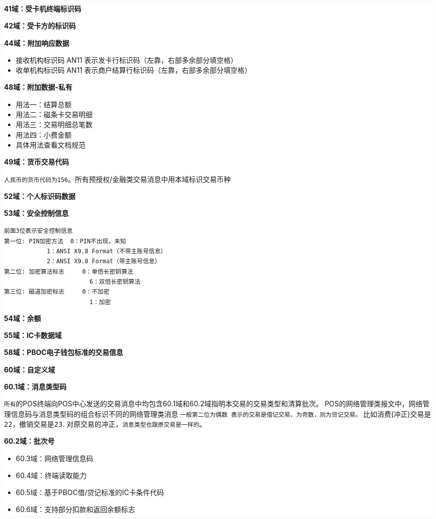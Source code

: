 **41域：受卡机终端标识码**

**42域：受卡方的标识码**

**44域：附加响应数据**

+ 接收机构标识码      AN11	表示发卡行标识码（左靠，右部多余部分填空格）
+ 收单机构标识码      AN11	表示商户结算行标识码（左靠，右部多余部分填空格）

**48域：附加数据-私有**

+ 用法一：结算总额
+ 用法二：磁条卡交易明细
+ 用法三：交易明细总笔数
+ 用法四：小费金额
+ 具体用法查看文档规范
	
**49域：货币交易代码**

`人民币的货币代码为156`。所有预授权/金融类交易消息中用本域标识交易币种

**52域：个人标识码数据**

**53域：安全控制信息**

	前面3位表示安全控制信息
	第一位: PIN加密方法  0：PIN不出现，未知
               	1：ANSI X9.8 Format（不带主账号信息）
				2：ANSI X9.8 Format（带主账号信息）
	第二位: 加密算法标志     0：单倍长密钥算法
							6：双倍长密钥算法
	第三位: 磁道加密标志   	0：不加密
               				1：加密
	
	
**54域：余额**

**55域：IC卡数据域**

**58域：PBOC电子钱包标准的交易信息**

**60域：自定义域**

**60.1域：消息类型码**

`所有`的POS终端向POS中心发送的交易消息中均包含60.1域和60.2域指明本交易的交易类型和清算批次。
POS的网络管理类报文中，网络管理信息码与消息类型码的组合标识不同的网络管理类消息
`一般第二位为偶数 表示的交易是借记交易，为奇数，则为贷记交易。`
比如消费(冲正)交易是<kbd>22</kbd>，撤销交易是<kbd>23</kbd>.
对原交易的冲正，`消息类型也跟原交易是一样的`。

**60.2域：批次号**

+ 60.3域：网络管理信息码

+ 60.4域：终端读取能力

+ 60.5域：基于PBOC借/贷记标准的IC卡条件代码

+ 60.6域：支持部分扣款和返回余额标志
